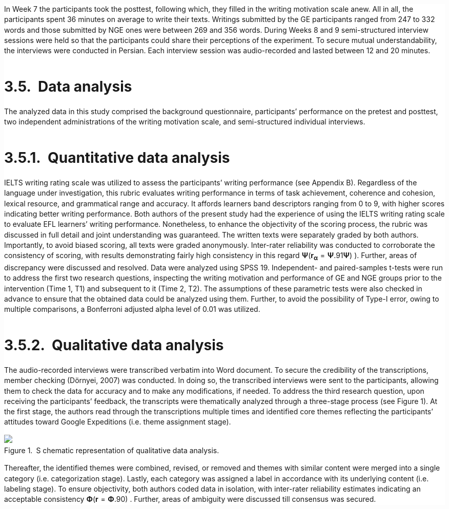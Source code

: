 In Week 7 the participants took the posttest, following which, they filled in the writing motivation scale anew. All in all, the participants spent 36 minutes on average to write their texts. Writings submitted by the GE participants ranged from 247 to 332 words and those submitted by NGE ones were between 269 and 356 words. During Weeks 8 and 9 semi-structured interview sessions were held so that the participants could share their perceptions of the experiment. To secure mutual understandability, the interviews were conducted in Persian. Each interview session was audio-recorded and lasted between 12 and 20 minutes.

# 3.5.  Data analysis

The analyzed data in this study comprised the background questionnaire, participants’ performance on the pretest and posttest, two independent administrations of the writing motivation scale, and semi-structured individual interviews.

# 3.5.1.  Quantitative data analysis

IELTS writing rating scale was utilized to assess the participants’ writing performance (see Appendix B). Regardless of the language under investigation, this rubric evaluates writing performance in terms of task achievement, coherence and cohesion, lexical resource, and grammatical range and accuracy. It affords learners band descriptors ranging from 0 to 9, with higher scores indicating better writing performance. Both authors of the present study had the experience of using the IELTS writing rating scale to evaluate EFL learners’ writing performance. Nonetheless, to enhance the objectivity of the scoring process, the rubric was discussed in full detail and joint understanding was guaranteed. The written texts were separately graded by both authors. Importantly, to avoid biased scoring, all texts were graded anonymously. Inter-rater reliability was conducted to corroborate the consistency of scoring, with results demonstrating fairly high consistency in this regard $\mathbf { \Psi } ( \mathbf { r _ { \alpha } } = \mathbf { \Psi } . 9 1 \mathbf { \Psi } )$ ). Further, areas of discrepancy were discussed and resolved. Data were analyzed using SPSS 19. Independent- and paired-samples t-tests were run to address the first two research questions, inspecting the writing motivation and performance of GE and NGE groups prior to the intervention (Time 1, T1) and subsequent to it (Time 2, T2). The assumptions of these parametric tests were also checked in advance to ensure that the obtained data could be analyzed using them. Further, to avoid the possibility of Type-I error, owing to multiple comparisons, a Bonferroni adjusted alpha level of 0.01 was utilized.

# 3.5.2.  Qualitative data analysis

The audio-recorded interviews were transcribed verbatim into Word document. To secure the credibility of the transcriptions, member checking (Dörnyei, 2007) was conducted. In doing so, the transcribed interviews were sent to the participants, allowing them to check the data for accuracy and to make any modifications, if needed. To address the third research question, upon receiving the participants’ feedback, the transcripts were thematically analyzed through a three-stage process (see Figure 1). At the first stage, the authors read through the transcriptions multiple times and identified core themes reflecting the participants’ attitudes toward Google Expeditions (i.e. theme assignment stage).

![](img/18a21726275e3650d6aa6975b0abf8210537ba03a2e1712757d5873bcc9e198e.jpg)  
Figure 1. S chematic representation of qualitative data analysis.

Thereafter, the identified themes were combined, revised, or removed and themes with similar content were merged into a single category (i.e. categorization stage). Lastly, each category was assigned a label in accordance with its underlying content (i.e. labeling stage). To ensure objectivity, both authors coded data in isolation, with inter-rater reliability estimates indicating an acceptable consistency $\mathbf { \Phi } ( \mathbf { r } = \mathbf { \Phi } . 9 0 )$ . Further, areas of ambiguity were discussed till consensus was secured.
